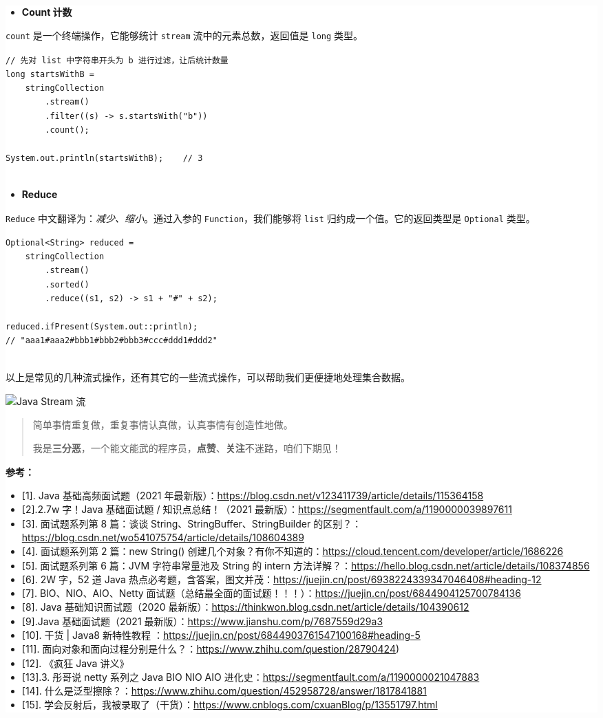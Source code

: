 * **Count 计数**

`count` 是一个终端操作，它能够统计 `stream` 流中的元素总数，返回值是 `long` 类型。

```
// 先对 list 中字符串开头为 b 进行过滤，让后统计数量
long startsWithB =
    stringCollection
        .stream()
        .filter((s) -> s.startsWith("b"))
        .count();

System.out.println(startsWithB);    // 3


```

* **Reduce**

`Reduce` 中文翻译为：_减少、缩小_。通过入参的 `Function`，我们能够将 `list` 归约成一个值。它的返回类型是 `Optional` 类型。

```
Optional<String> reduced =
    stringCollection
        .stream()
        .sorted()
        .reduce((s1, s2) -> s1 + "#" + s2);

reduced.ifPresent(System.out::println);
// "aaa1#aaa2#bbb1#bbb2#bbb3#ccc#ddd1#ddd2"


```

以上是常见的几种流式操作，还有其它的一些流式操作，可以帮助我们更便捷地处理集合数据。

![](https://gcore.jsdelivr.net/gh/lingzhexi/blogImage/img/2022/03/202203031645480.png)Java Stream 流

> 简单事情重复做，重复事情认真做，认真事情有创造性地做。
>
> 我是**三分恶**，一个能文能武的程序员，**点赞**、**关注**不迷路，咱们下期见！

**参考：**

* [1]. Java 基础高频面试题（2021 年最新版）：https://blog.csdn.net/v123411739/article/details/115364158
* [2].2.7w 字！Java 基础面试题 / 知识点总结！（2021 最新版）：https://segmentfault.com/a/1190000039897611
* [3]. 面试题系列第 8 篇：谈谈 String、StringBuffer、StringBuilder 的区别？：https://blog.csdn.net/wo541075754/article/details/108604389
* [4]. 面试题系列第 2 篇：new String() 创建几个对象？有你不知道的：https://cloud.tencent.com/developer/article/1686226
* [5]. 面试题系列第 6 篇：JVM 字符串常量池及 String 的 intern 方法详解？：https://hello.blog.csdn.net/article/details/108374856
* [6]. 2W 字，52 道 Java 热点必考题，含答案，图文并茂：https://juejin.cn/post/6938224339347046408#heading-12
* [7]. BIO、NIO、AIO、Netty 面试题（总结最全面的面试题！！！）：https://juejin.cn/post/6844904125700784136
* [8]. Java 基础知识面试题（2020 最新版）：https://thinkwon.blog.csdn.net/article/details/104390612
* [9].Java 基础面试题（2021 最新版）：https://www.jianshu.com/p/7687559d29a3
* [10]. 干货 | Java8 新特性教程 ：https://juejin.cn/post/6844903761547100168#heading-5
* [11]. 面向对象和面向过程分别是什么？：https://www.zhihu.com/question/28790424)
* [12]. 《疯狂 Java 讲义》
* [13].3. 彤哥说 netty 系列之 Java BIO NIO AIO 进化史：https://segmentfault.com/a/1190000021047883
* [14]. 什么是泛型擦除？：https://www.zhihu.com/question/452958728/answer/1817841881
* [15]. 学会反射后，我被录取了（干货）：https://www.cnblogs.com/cxuanBlog/p/13551797.html
